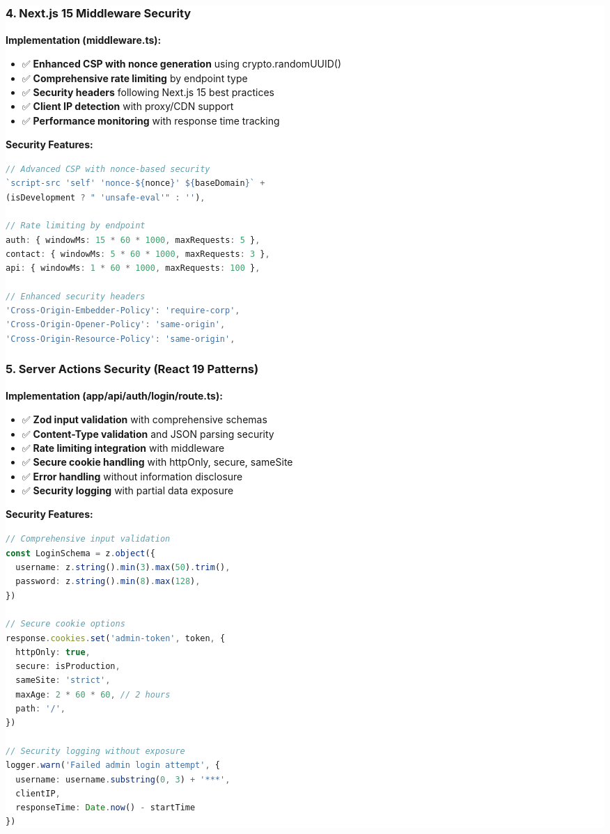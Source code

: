 ### 4. Next.js 15 Middleware Security

**Implementation (middleware.ts):**
- ✅ **Enhanced CSP with nonce generation** using crypto.randomUUID()
- ✅ **Comprehensive rate limiting** by endpoint type
- ✅ **Security headers** following Next.js 15 best practices
- ✅ **Client IP detection** with proxy/CDN support
- ✅ **Performance monitoring** with response time tracking

**Security Features:**
```typescript
// Advanced CSP with nonce-based security
`script-src 'self' 'nonce-${nonce}' ${baseDomain}` +
(isDevelopment ? " 'unsafe-eval'" : ''),

// Rate limiting by endpoint
auth: { windowMs: 15 * 60 * 1000, maxRequests: 5 },
contact: { windowMs: 5 * 60 * 1000, maxRequests: 3 },
api: { windowMs: 1 * 60 * 1000, maxRequests: 100 },

// Enhanced security headers
'Cross-Origin-Embedder-Policy': 'require-corp',
'Cross-Origin-Opener-Policy': 'same-origin',
'Cross-Origin-Resource-Policy': 'same-origin',
```

### 5. Server Actions Security (React 19 Patterns)

**Implementation (app/api/auth/login/route.ts):**
- ✅ **Zod input validation** with comprehensive schemas
- ✅ **Content-Type validation** and JSON parsing security
- ✅ **Rate limiting integration** with middleware
- ✅ **Secure cookie handling** with httpOnly, secure, sameSite
- ✅ **Error handling** without information disclosure
- ✅ **Security logging** with partial data exposure

**Security Features:**
```typescript
// Comprehensive input validation
const LoginSchema = z.object({
  username: z.string().min(3).max(50).trim(),
  password: z.string().min(8).max(128),
})

// Secure cookie options
response.cookies.set('admin-token', token, {
  httpOnly: true,
  secure: isProduction,
  sameSite: 'strict',
  maxAge: 2 * 60 * 60, // 2 hours
  path: '/',
})

// Security logging without exposure
logger.warn('Failed admin login attempt', { 
  username: username.substring(0, 3) + '***',
  clientIP,
  responseTime: Date.now() - startTime 
})
```
